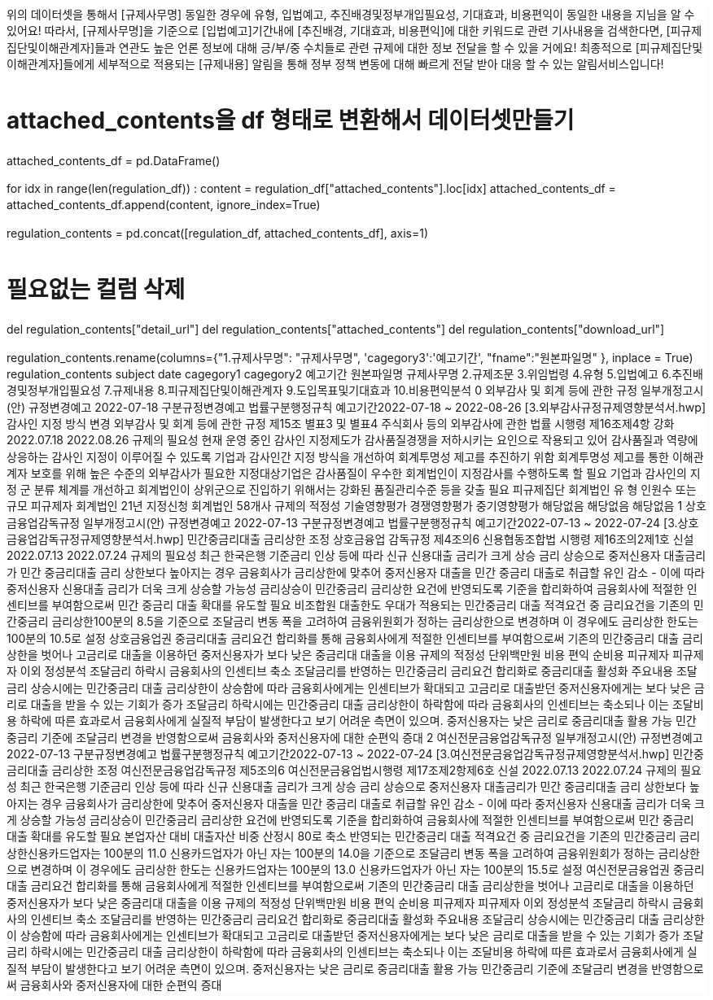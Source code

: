 위의 데이터셋을 통해서 [규제사무명] 동일한 경우에 유형, 입법예고, 추진배경및정부개입필요성, 기대효과, 비용편익이 동일한 내용을 지님을 알 수 있어요!
따라서, [규제사무명]을 기준으로 [입법예고]기간내에 [추진배경, 기대효과, 비용편익]에 대한 키워드로 관련 기사내용을 검색한다면, [피규제집단및이해관계자]들과 연관도 높은 언론 정보에 대해 긍/부/중 수치들로 관련 규제에 대한 정보 전달을 할 수 있을 거에요!
최종적으로 [피규제집단및이해관계자]들에게 세부적으로 적용되는 [규제내용] 알림을 통해 정부 정책 변동에 대해 빠르게 전달 받아 대응 할 수 있는 알림서비스입니다!
# attached_contents을 df 형태로 변환해서 데이터셋만들기
attached_contents_df = pd.DataFrame()

for idx in range(len(regulation_df)) :
    content = regulation_df["attached_contents"].loc[idx]
    attached_contents_df = attached_contents_df.append(content, ignore_index=True)


regulation_contents = pd.concat([regulation_df, attached_contents_df], axis=1)
# 필요없는 컬럼 삭제 
del regulation_contents["detail_url"]
del regulation_contents["attached_contents"]
del regulation_contents["download_url"]

regulation_contents.rename(columns={"1.규제사무명": "규제사무명", 'cagegory3':'예고기간', "fname":"원본파일명" }, inplace = True)
regulation_contents
subject	date	cagegory1	cagegory2	예고기간	원본파일명	규제사무명	2.규제조문	3.위임법령	4.유형	5.입법예고	6.추진배경및정부개입필요성	7.규제내용	8.피규제집단및이해관계자	9.도입목표및기대효과	10.비용편익분석
0	외부감사 및 회계 등에 관한 규정 일부개정고시(안) 규정변경예고	2022-07-18	구분규정변경예고	법률구분행정규칙	예고기간2022-07-18 ~ 2022-08-26	[3.외부감사규정규제영향분석서.hwp]	감사인 지정 방식 변경	외부감사 및 회계 등에 관한 규정 제15조 별표3 및 별표4	주식회사 등의 외부감사에 관한 법률 시행령 제16조제4항	강화	2022.07.18 2022.08.26 규제의 필요성	현재 운영 중인 감사인 지정제도가 감사품질경쟁을 저하시키는 요인으로 작용되고 있어 감사품질과 역량에 상응하는 감사인 지정이 이루어질 수 있도록 기업과 감사인간 지정 방식을 개선하여 회계투명성 제고를 추진하기 위함 회계투명성 제고를 통한 이해관계자 보호를 위해 높은 수준의 외부감사가 필요한 지정대상기업은 감사품질이 우수한 회계법인이 지정감사를 수행하도록 할 필요	기업과 감사인의 지정 군 분류 체계를 개선하고 회계법인이 상위군으로 진입하기 위해서는 강화된 품질관리수준 등을 갖출 필요	피규제집단 회계법인 유 형 인원수 또는 규모 피규제자 회계법인 21년 지정신청 회계법인 58개사	규제의 적정성	기술영향평가 경쟁영향평가 중기영향평가 해당없음 해당없음 해당없음
1	상호금융업감독규정 일부개정고시(안) 규정변경예고	2022-07-13	구분규정변경예고	법률구분행정규칙	예고기간2022-07-13 ~ 2022-07-24	[3.상호금융업감독규정규제영향분석서.hwp]	민간중금리대출 금리상한 조정	상호금융업 감독규정 제4조의6	신용협동조합법 시행령 제16조의2제1호	신설	2022.07.13 2022.07.24 규제의 필요성	최근 한국은행 기준금리 인상 등에 따라 신규 신용대출 금리가 크게 상승 금리 상승으로 중저신용자 대출금리가 민간 중금리대출 금리 상한보다 높아지는 경우 금융회사가 금리상한에 맞추어 중저신용자 대출을 민간 중금리 대출로 취급할 유인 감소 - 이에 따라 중저신용자 신용대출 금리가 더욱 크게 상승할 가능성 금리상승이 민간중금리 금리상한 요건에 반영되도록 기준을 합리화하여 금융회사에 적절한 인센티브를 부여함으로써 민간 중금리 대출 확대를 유도할 필요	비조합원 대출한도 우대가 적용되는 민간중금리 대출 적격요건 중 금리요건을 기존의 민간중금리 금리상한100분의 8.5을 기준으로 조달금리 변동 폭을 고려하여 금융위원회가 정하는 금리상한으로 변경하며 이 경우에도 금리상한 한도는 100분의 10.5로 설정	상호금융업권	중금리대출 금리요건 합리화를 통해 금융회사에게 적절한 인센티브를 부여함으로써 기존의 민간중금리 대출 금리상한을 벗어나 고금리로 대출을 이용하던 중저신용자가 보다 낮은 중금리대 대출을 이용 규제의 적정성	단위백만원 비용 편익 순비용 피규제자 피규제자 이외 정성분석 조달금리 하락시 금융회사의 인센티브 축소 조달금리를 반영하는 민간중금리 금리요건 합리화로 중금리대출 활성화 주요내용 조달금리 상승시에는 민간중금리 대출 금리상한이 상승함에 따라 금융회사에게는 인센티브가 확대되고 고금리로 대출받던 중저신용자에게는 보다 낮은 금리로 대출을 받을 수 있는 기회가 증가 조달금리 하락시에는 민간중금리 대출 금리상한이 하락함에 따라 금융회사의 인센티브는 축소되나 이는 조달비용 하락에 따른 효과로서 금융회사에게 실질적 부담이 발생한다고 보기 어려운 측면이 있으며. 중저신용자는 낮은 금리로 중금리대출 활용 가능 민간중금리 기준에 조달금리 변경을 반영함으로써 금융회사와 중저신용자에 대한 순편익 증대
2	여신전문금융업감독규정 일부개정고시(안) 규정변경예고	2022-07-13	구분규정변경예고	법률구분행정규칙	예고기간2022-07-13 ~ 2022-07-24	[3.여신전문금융업감독규정규제영향분석서.hwp]	민간중금리대출 금리상한 조정	여신전문금융업감독규정 제5조의6	여신전문금융업법시행령 제17조제2항제6호	신설	2022.07.13 2022.07.24 규제의 필요성	최근 한국은행 기준금리 인상 등에 따라 신규 신용대출 금리가 크게 상승 금리 상승으로 중저신용자 대출금리가 민간 중금리대출 금리 상한보다 높아지는 경우 금융회사가 금리상한에 맞추어 중저신용자 대출을 민간 중금리 대출로 취급할 유인 감소 - 이에 따라 중저신용자 신용대출 금리가 더욱 크게 상승할 가능성 금리상승이 민간중금리 금리상한 요건에 반영되도록 기준을 합리화하여 금융회사에 적절한 인센티브를 부여함으로써 민간 중금리 대출 확대를 유도할 필요	본업자산 대비 대출자산 비중 산정시 80로 축소 반영되는 민간중금리 대출 적격요건 중 금리요건을 기존의 민간중금리 금리상한신용카드업자는 100분의 11.0 신용카드업자가 아닌 자는 100분의 14.0을 기준으로 조달금리 변동 폭을 고려하여 금융위원회가 정하는 금리상한으로 변경하며 이 경우에도 금리상한 한도는 신용카드업자는 100분의 13.0 신용카드업자가 아닌 자는 100분의 15.5로 설정	여신전문금융업권	중금리대출 금리요건 합리화를 통해 금융회사에게 적절한 인센티브를 부여함으로써 기존의 민간중금리 대출 금리상한을 벗어나 고금리로 대출을 이용하던 중저신용자가 보다 낮은 중금리대 대출을 이용 규제의 적정성	단위백만원 비용 편익 순비용 피규제자 피규제자 이외 정성분석 조달금리 하락시 금융회사의 인센티브 축소 조달금리를 반영하는 민간중금리 금리요건 합리화로 중금리대출 활성화 주요내용 조달금리 상승시에는 민간중금리 대출 금리상한이 상승함에 따라 금융회사에게는 인센티브가 확대되고 고금리로 대출받던 중저신용자에게는 보다 낮은 금리로 대출을 받을 수 있는 기회가 증가 조달금리 하락시에는 민간중금리 대출 금리상한이 하락함에 따라 금융회사의 인센티브는 축소되나 이는 조달비용 하락에 따른 효과로서 금융회사에게 실질적 부담이 발생한다고 보기 어려운 측면이 있으며. 중저신용자는 낮은 금리로 중금리대출 활용 가능 민간중금리 기준에 조달금리 변경을 반영함으로써 금융회사와 중저신용자에 대한 순편익 증대
